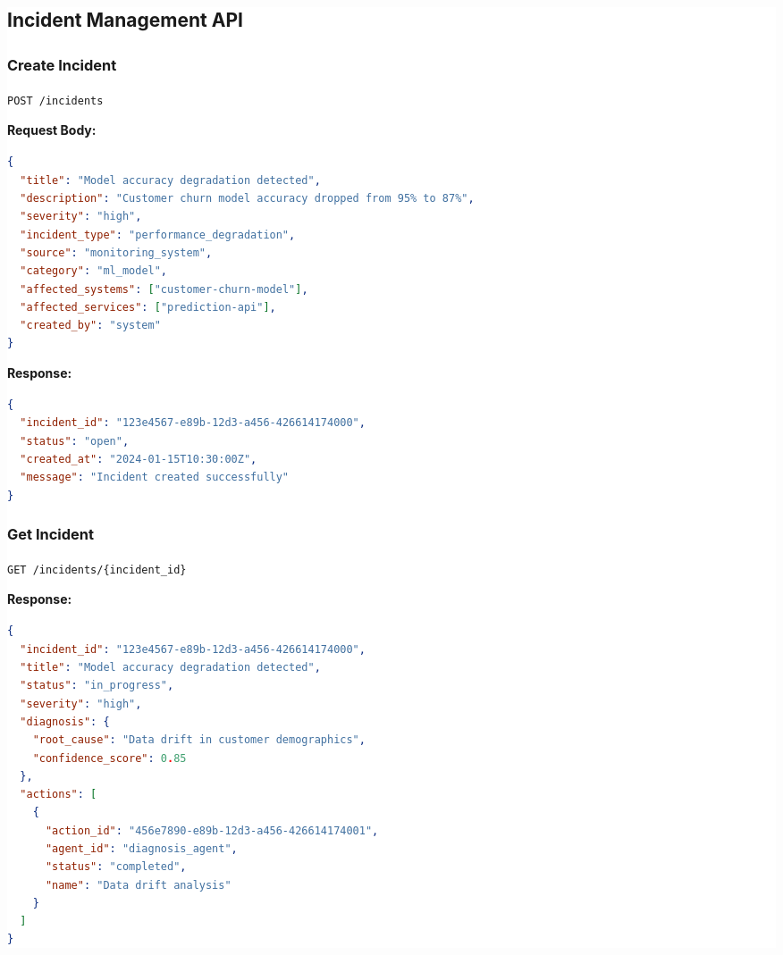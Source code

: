 ## Incident Management API

### Create Incident

```http
POST /incidents
```

**Request Body:**

```json
{
  "title": "Model accuracy degradation detected",
  "description": "Customer churn model accuracy dropped from 95% to 87%",
  "severity": "high",
  "incident_type": "performance_degradation",
  "source": "monitoring_system",
  "category": "ml_model",
  "affected_systems": ["customer-churn-model"],
  "affected_services": ["prediction-api"],
  "created_by": "system"
}
```

**Response:**

```json
{
  "incident_id": "123e4567-e89b-12d3-a456-426614174000",
  "status": "open",
  "created_at": "2024-01-15T10:30:00Z",
  "message": "Incident created successfully"
}
```

### Get Incident

```http
GET /incidents/{incident_id}
```

**Response:**

```json
{
  "incident_id": "123e4567-e89b-12d3-a456-426614174000",
  "title": "Model accuracy degradation detected",
  "status": "in_progress",
  "severity": "high",
  "diagnosis": {
    "root_cause": "Data drift in customer demographics",
    "confidence_score": 0.85
  },
  "actions": [
    {
      "action_id": "456e7890-e89b-12d3-a456-426614174001",
      "agent_id": "diagnosis_agent",
      "status": "completed",
      "name": "Data drift analysis"
    }
  ]
}
```
